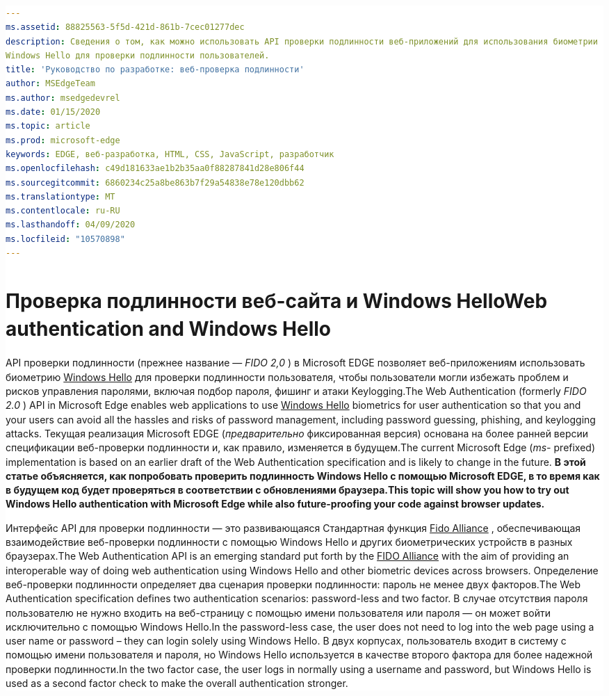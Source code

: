 ```yaml
---
ms.assetid: 88825563-5f5d-421d-861b-7cec01277dec
description: Сведения о том, как можно использовать API проверки подлинности веб-приложений для использования биометрии Windows Hello для проверки подлинности пользователей.
title: 'Руководство по разработке: веб-проверка подлинности'
author: MSEdgeTeam
ms.author: msedgedevrel
ms.date: 01/15/2020
ms.topic: article
ms.prod: microsoft-edge
keywords: EDGE, веб-разработка, HTML, CSS, JavaScript, разработчик
ms.openlocfilehash: c49d181633ae1b2b35aa0f88287841d28e806f44
ms.sourcegitcommit: 6860234c25a8be863b7f29a54838e78e120dbb62
ms.translationtype: MT
ms.contentlocale: ru-RU
ms.lasthandoff: 04/09/2020
ms.locfileid: "10570898"
---
```

# <span data-ttu-id="02a45-104">Проверка подлинности веб-сайта и Windows Hello</span><span class="sxs-lookup"><span data-stu-id="02a45-104">Web authentication and Windows Hello</span></span>

<span data-ttu-id="02a45-105">API проверки подлинности (прежнее название — *FIDO 2,0* ) в Microsoft EDGE позволяет веб-приложениям использовать биометрию [Windows Hello](https://go.microsoft.com/fwlink/p/?LinkID=624961) для проверки подлинности пользователя, чтобы пользователи могли избежать проблем и рисков управления паролями, включая подбор пароля, фишинг и атаки Keylogging.</span><span class="sxs-lookup"><span data-stu-id="02a45-105">The Web Authentication (formerly *FIDO 2.0* ) API in Microsoft Edge enables web applications to use [Windows Hello](https://go.microsoft.com/fwlink/p/?LinkID=624961) biometrics for user authentication so that you and your users can avoid all the hassles and risks of password management, including password guessing, phishing, and keylogging attacks.</span></span> <span data-ttu-id="02a45-106">Текущая реализация Microsoft EDGE (*предварительно* фиксированная версия) основана на более ранней версии спецификации веб-проверки подлинности и, как правило, изменяется в будущем.</span><span class="sxs-lookup"><span data-stu-id="02a45-106">The current Microsoft Edge (*ms-* prefixed) implementation is based on an earlier draft of the Web Authentication specification and is likely to change in the future.</span></span> **<span data-ttu-id="02a45-107">В этой статье объясняется, как попробовать проверить подлинность Windows Hello с помощью Microsoft EDGE, в то время как в будущем код будет проверяться в соответствии с обновлениями браузера.</span><span class="sxs-lookup"><span data-stu-id="02a45-107">This topic will show you how to try out Windows Hello authentication with Microsoft Edge while also future-proofing your code against browser updates.</span></span>**

<span data-ttu-id="02a45-108">Интерфейс API для проверки подлинности — это развивающаяся Стандартная функция [Fido Alliance](https://fidoalliance.org/) , обеспечивающая взаимодействие веб-проверки подлинности с помощью Windows Hello и других биометрических устройств в разных браузерах.</span><span class="sxs-lookup"><span data-stu-id="02a45-108">The Web Authentication API is an emerging standard put forth by the [FIDO Alliance](https://fidoalliance.org/) with the aim of providing an interoperable way of doing web authentication using Windows Hello and other biometric devices across browsers.</span></span> <span data-ttu-id="02a45-109">Определение веб-проверки подлинности определяет два сценария проверки подлинности: пароль не менее двух факторов.</span><span class="sxs-lookup"><span data-stu-id="02a45-109">The Web Authentication specification defines two authentication scenarios: password-less and two factor.</span></span> <span data-ttu-id="02a45-110">В случае отсутствия пароля пользователю не нужно входить на веб-страницу с помощью имени пользователя или пароля — он может войти исключительно с помощью Windows Hello.</span><span class="sxs-lookup"><span data-stu-id="02a45-110">In the password-less case, the user does not need to log into the web page using a user name or password – they can login solely using Windows Hello.</span></span> <span data-ttu-id="02a45-111">В двух корпусах, пользователь входит в систему с помощью имени пользователя и пароля, но Windows Hello используется в качестве второго фактора для более надежной проверки подлинности.</span><span class="sxs-lookup"><span data-stu-id="02a45-111">In the two factor case, the user logs in normally using a username and password, but Windows Hello is used as a second factor check to make the overall authentication stronger.</span></span>
